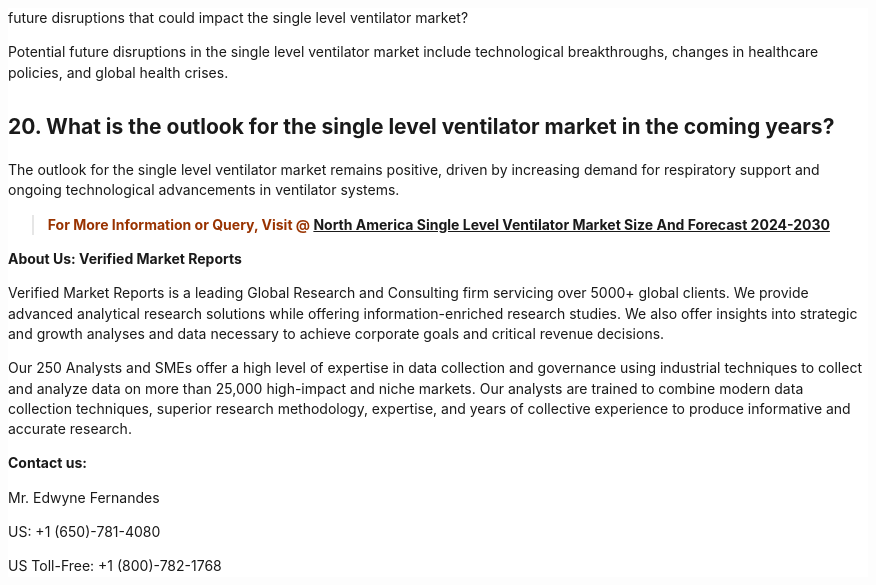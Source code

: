 future disruptions that could impact the single level ventilator market?</div><div></h2><p>Potential future disruptions in the single level ventilator market include technological breakthroughs, changes in healthcare policies, and global health crises.</p><h2>20. What is the outlook for the single level ventilator market in the coming years?</div><div></h2><p>The outlook for the single level ventilator market remains positive, driven by increasing demand for respiratory support and ongoing technological advancements in ventilator systems.</p></body></html></p><blockquote><p><span style="color: #993300;"><strong>For More Information or Query, Visit @ <a href="https://www.verifiedmarketreports.com/product/single-level-ventilator-market/">North America Single Level Ventilator Market Size And Forecast 2024-2030</a></strong></span></p></blockquote><p><strong>About Us: Verified Market Reports</strong></p><p>Verified Market Reports is a leading Global Research and Consulting firm servicing over 5000+ global clients. We provide advanced analytical research solutions while offering information-enriched research studies. We also offer insights into strategic and growth analyses and data necessary to achieve corporate goals and critical revenue decisions.</p><p>Our 250 Analysts and SMEs offer a high level of expertise in data collection and governance using industrial techniques to collect and analyze data on more than 25,000 high-impact and niche markets. Our analysts are trained to combine modern data collection techniques, superior research methodology, expertise, and years of collective experience to produce informative and accurate research.</p><p><strong>Contact us:</strong></p><p>Mr. Edwyne Fernandes</p><p>US: +1 (650)-781-4080</p><p>US Toll-Free: +1 (800)-782-1768</p>
 
